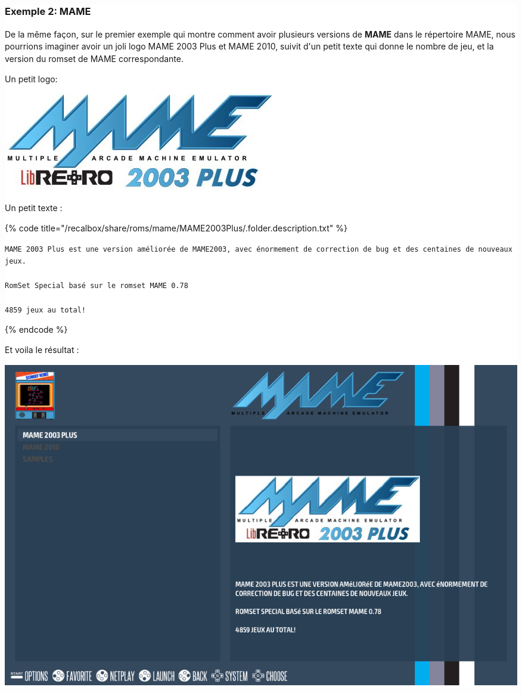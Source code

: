 

### Exemple 2: MAME

De la même façon, sur le premier exemple qui montre comment avoir plusieurs versions de **MAME** dans le répertoire MAME, nous pourrions imaginer avoir un joli logo MAME 2003 Plus et MAME 2010, suivit d'un petit texte qui donne le nombre de jeu, et la version du romset de MAME correspondante.



Un petit logo:

![/recalbox/share/roms/mame/MAME2003Plus/.folder.description.txt](/migration-images/usage-avance/surcharge-de-configuration/.folder.picture%20%281%29.png)



Un petit texte :

{% code title="/recalbox/share/roms/mame/MAME2003Plus/.folder.description.txt" %}
```text
MAME 2003 Plus est une version améliorée de MAME2003, avec énormement de correction de bug et des centaines de nouveaux jeux.

RomSet Special basé sur le romset MAME 0.78

4859 jeux au total!
```
{% endcode %}



Et voila le résultat :

![](/migration-images/usage-avance/surcharge-de-configuration/sans-titre%20%281%29.png)
